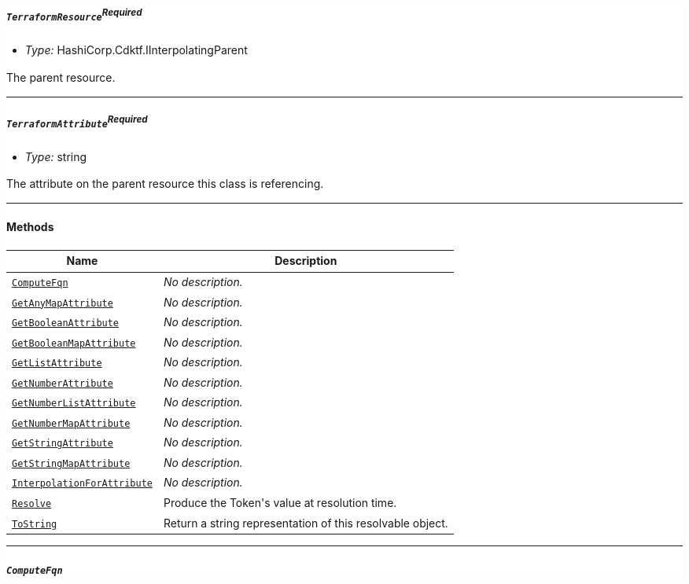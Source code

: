 
##### `TerraformResource`<sup>Required</sup> <a name="TerraformResource" id="rhizo-co-terraform-provider-lacework.integrationGcpGkeAuditLog.IntegrationGcpGkeAuditLogCredentialsOutputReference.Initializer.parameter.terraformResource"></a>

- *Type:* HashiCorp.Cdktf.IInterpolatingParent

The parent resource.

---

##### `TerraformAttribute`<sup>Required</sup> <a name="TerraformAttribute" id="rhizo-co-terraform-provider-lacework.integrationGcpGkeAuditLog.IntegrationGcpGkeAuditLogCredentialsOutputReference.Initializer.parameter.terraformAttribute"></a>

- *Type:* string

The attribute on the parent resource this class is referencing.

---

#### Methods <a name="Methods" id="Methods"></a>

| **Name** | **Description** |
| --- | --- |
| <code><a href="#rhizo-co-terraform-provider-lacework.integrationGcpGkeAuditLog.IntegrationGcpGkeAuditLogCredentialsOutputReference.computeFqn">ComputeFqn</a></code> | *No description.* |
| <code><a href="#rhizo-co-terraform-provider-lacework.integrationGcpGkeAuditLog.IntegrationGcpGkeAuditLogCredentialsOutputReference.getAnyMapAttribute">GetAnyMapAttribute</a></code> | *No description.* |
| <code><a href="#rhizo-co-terraform-provider-lacework.integrationGcpGkeAuditLog.IntegrationGcpGkeAuditLogCredentialsOutputReference.getBooleanAttribute">GetBooleanAttribute</a></code> | *No description.* |
| <code><a href="#rhizo-co-terraform-provider-lacework.integrationGcpGkeAuditLog.IntegrationGcpGkeAuditLogCredentialsOutputReference.getBooleanMapAttribute">GetBooleanMapAttribute</a></code> | *No description.* |
| <code><a href="#rhizo-co-terraform-provider-lacework.integrationGcpGkeAuditLog.IntegrationGcpGkeAuditLogCredentialsOutputReference.getListAttribute">GetListAttribute</a></code> | *No description.* |
| <code><a href="#rhizo-co-terraform-provider-lacework.integrationGcpGkeAuditLog.IntegrationGcpGkeAuditLogCredentialsOutputReference.getNumberAttribute">GetNumberAttribute</a></code> | *No description.* |
| <code><a href="#rhizo-co-terraform-provider-lacework.integrationGcpGkeAuditLog.IntegrationGcpGkeAuditLogCredentialsOutputReference.getNumberListAttribute">GetNumberListAttribute</a></code> | *No description.* |
| <code><a href="#rhizo-co-terraform-provider-lacework.integrationGcpGkeAuditLog.IntegrationGcpGkeAuditLogCredentialsOutputReference.getNumberMapAttribute">GetNumberMapAttribute</a></code> | *No description.* |
| <code><a href="#rhizo-co-terraform-provider-lacework.integrationGcpGkeAuditLog.IntegrationGcpGkeAuditLogCredentialsOutputReference.getStringAttribute">GetStringAttribute</a></code> | *No description.* |
| <code><a href="#rhizo-co-terraform-provider-lacework.integrationGcpGkeAuditLog.IntegrationGcpGkeAuditLogCredentialsOutputReference.getStringMapAttribute">GetStringMapAttribute</a></code> | *No description.* |
| <code><a href="#rhizo-co-terraform-provider-lacework.integrationGcpGkeAuditLog.IntegrationGcpGkeAuditLogCredentialsOutputReference.interpolationForAttribute">InterpolationForAttribute</a></code> | *No description.* |
| <code><a href="#rhizo-co-terraform-provider-lacework.integrationGcpGkeAuditLog.IntegrationGcpGkeAuditLogCredentialsOutputReference.resolve">Resolve</a></code> | Produce the Token's value at resolution time. |
| <code><a href="#rhizo-co-terraform-provider-lacework.integrationGcpGkeAuditLog.IntegrationGcpGkeAuditLogCredentialsOutputReference.toString">ToString</a></code> | Return a string representation of this resolvable object. |

---

##### `ComputeFqn` <a name="ComputeFqn" id="rhizo-co-terraform-provider-lacework.integrationGcpGkeAuditLog.IntegrationGcpGkeAuditLogCredentialsOutputReference.computeFqn"></a>
